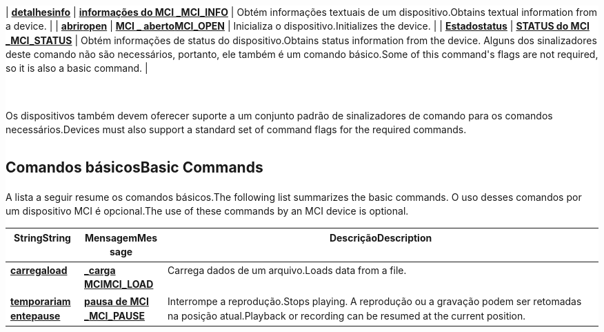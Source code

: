 | [<span data-ttu-id="275d4-139">**detalhes**</span><span class="sxs-lookup"><span data-stu-id="275d4-139">**info**</span></span>](info.md)             | [<span data-ttu-id="275d4-140">**informações do MCI \_**</span><span class="sxs-lookup"><span data-stu-id="275d4-140">**MCI\_INFO**</span></span>](mci-info.md)             | <span data-ttu-id="275d4-141">Obtém informações textuais de um dispositivo.</span><span class="sxs-lookup"><span data-stu-id="275d4-141">Obtains textual information from a device.</span></span>                                                                                |
| [<span data-ttu-id="275d4-142">**abrir**</span><span class="sxs-lookup"><span data-stu-id="275d4-142">**open**</span></span>](open.md)             | [<span data-ttu-id="275d4-143">**MCI \_ aberto**</span><span class="sxs-lookup"><span data-stu-id="275d4-143">**MCI\_OPEN**</span></span>](mci-open.md)             | <span data-ttu-id="275d4-144">Inicializa o dispositivo.</span><span class="sxs-lookup"><span data-stu-id="275d4-144">Initializes the device.</span></span>                                                                                                   |
| [<span data-ttu-id="275d4-145">**Estado**</span><span class="sxs-lookup"><span data-stu-id="275d4-145">**status**</span></span>](status.md)         | [<span data-ttu-id="275d4-146">**STATUS do MCI \_**</span><span class="sxs-lookup"><span data-stu-id="275d4-146">**MCI\_STATUS**</span></span>](mci-status.md)         | <span data-ttu-id="275d4-147">Obtém informações de status do dispositivo.</span><span class="sxs-lookup"><span data-stu-id="275d4-147">Obtains status information from the device.</span></span> <span data-ttu-id="275d4-148">Alguns dos sinalizadores deste comando não são necessários, portanto, ele também é um comando básico.</span><span class="sxs-lookup"><span data-stu-id="275d4-148">Some of this command's flags are not required, so it is also a basic command.</span></span> |



 

<span data-ttu-id="275d4-149">Os dispositivos também devem oferecer suporte a um conjunto padrão de sinalizadores de comando para os comandos necessários.</span><span class="sxs-lookup"><span data-stu-id="275d4-149">Devices must also support a standard set of command flags for the required commands.</span></span>

## <a name="basic-commands"></a><span data-ttu-id="275d4-150">Comandos básicos</span><span class="sxs-lookup"><span data-stu-id="275d4-150">Basic Commands</span></span>

<span data-ttu-id="275d4-151">A lista a seguir resume os comandos básicos.</span><span class="sxs-lookup"><span data-stu-id="275d4-151">The following list summarizes the basic commands.</span></span> <span data-ttu-id="275d4-152">O uso desses comandos por um dispositivo MCI é opcional.</span><span class="sxs-lookup"><span data-stu-id="275d4-152">The use of these commands by an MCI device is optional.</span></span>



| <span data-ttu-id="275d4-153">String</span><span class="sxs-lookup"><span data-stu-id="275d4-153">String</span></span>                   | <span data-ttu-id="275d4-154">Mensagem</span><span class="sxs-lookup"><span data-stu-id="275d4-154">Message</span></span>                           | <span data-ttu-id="275d4-155">Descrição</span><span class="sxs-lookup"><span data-stu-id="275d4-155">Description</span></span>                                                                                                                                                                                                                             |
|--------------------------|-----------------------------------|-----------------------------------------------------------------------------------------------------------------------------------------------------------------------------------------------------------------------------------------|
| [<span data-ttu-id="275d4-156">**carrega**</span><span class="sxs-lookup"><span data-stu-id="275d4-156">**load**</span></span>](load.md)     | [<span data-ttu-id="275d4-157">**\_carga MCI**</span><span class="sxs-lookup"><span data-stu-id="275d4-157">**MCI\_LOAD**</span></span>](mci-load.md)     | <span data-ttu-id="275d4-158">Carrega dados de um arquivo.</span><span class="sxs-lookup"><span data-stu-id="275d4-158">Loads data from a file.</span></span>                                                                                                                                                                                                                 |
| [<span data-ttu-id="275d4-159">**temporariamente**</span><span class="sxs-lookup"><span data-stu-id="275d4-159">**pause**</span></span>](pause.md)   | [<span data-ttu-id="275d4-160">**pausa de MCI \_**</span><span class="sxs-lookup"><span data-stu-id="275d4-160">**MCI\_PAUSE**</span></span>](mci-pause.md)   | <span data-ttu-id="275d4-161">Interrompe a reprodução.</span><span class="sxs-lookup"><span data-stu-id="275d4-161">Stops playing.</span></span> <span data-ttu-id="275d4-162">A reprodução ou a gravação podem ser retomadas na posição atual.</span><span class="sxs-lookup"><span data-stu-id="275d4-162">Playback or recording can be resumed at the current position.</span></span>                                                                                                                                                            |